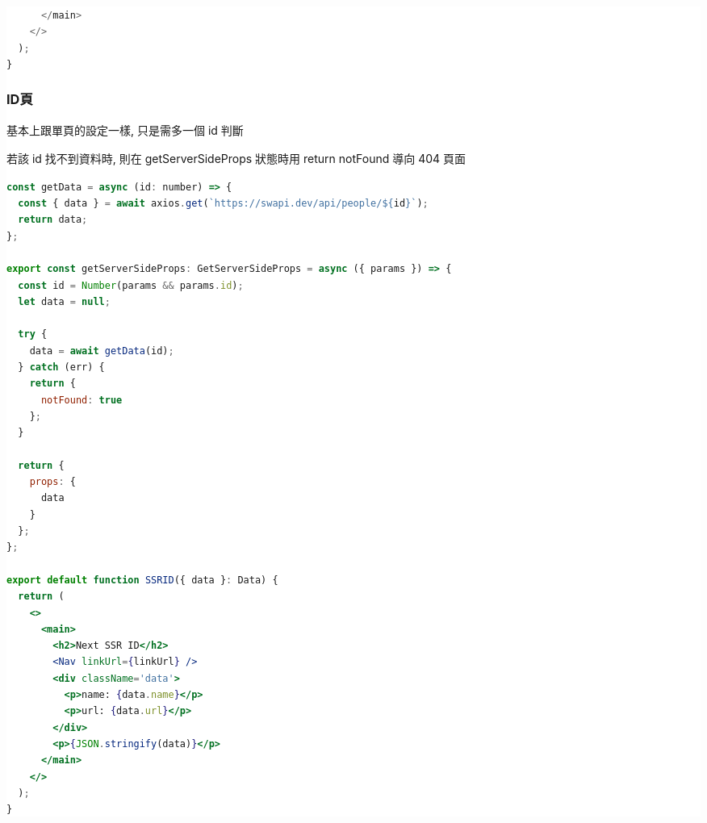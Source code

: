 ```jsx
      </main>
    </>
  );
}
```

### ID頁

基本上跟單頁的設定一樣, 只是需多一個 id 判斷

若該 id 找不到資料時, 則在 getServerSideProps 狀態時用 return notFound 導向 404 頁面

```jsx
const getData = async (id: number) => {
  const { data } = await axios.get(`https://swapi.dev/api/people/${id}`);
  return data;
};

export const getServerSideProps: GetServerSideProps = async ({ params }) => {
  const id = Number(params && params.id);
  let data = null;

  try {
    data = await getData(id);
  } catch (err) {
    return {
      notFound: true
    };
  }

  return {
    props: {
      data
    }
  };
};

export default function SSRID({ data }: Data) {
  return (
    <>
      <main>
        <h2>Next SSR ID</h2>
        <Nav linkUrl={linkUrl} />
        <div className='data'>
          <p>name: {data.name}</p>
          <p>url: {data.url}</p>
        </div>
        <p>{JSON.stringify(data)}</p>
      </main>
    </>
  );
}
```
